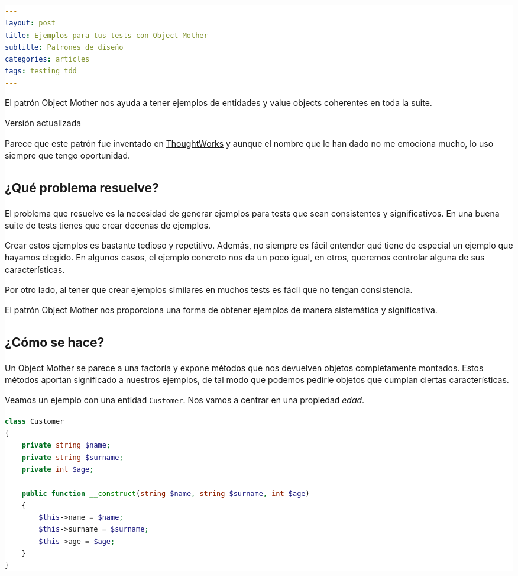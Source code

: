 ```yaml
---
layout: post
title: Ejemplos para tus tests con Object Mother
subtitle: Patrones de diseño
categories: articles
tags: testing tdd
---
```


El patrón Object Mother nos ayuda a tener ejemplos de entidades y value objects coherentes en toda la suite.

[Versión actualizada](/object-mother-2/)

Parece que este patrón fue inventado en [ThoughtWorks](https://martinfowler.com/bliki/ObjectMother.html) y aunque el nombre que le han dado no me emociona mucho, lo uso siempre que tengo oportunidad.

## ¿Qué problema resuelve?

El problema que resuelve es la necesidad de generar ejemplos para tests que sean consistentes y significativos. En una buena suite de tests tienes que crear decenas de ejemplos. 

Crear estos ejemplos es bastante tedioso y repetitivo. Además, no siempre es fácil entender qué tiene de especial un ejemplo que hayamos elegido. En algunos casos, el ejemplo concreto nos da un poco igual, en otros, queremos controlar alguna de sus características.

Por otro lado, al tener que crear ejemplos similares en muchos tests es fácil que no tengan consistencia.

El patrón Object Mother nos proporciona una forma de obtener ejemplos de manera sistemática y significativa.

## ¿Cómo se hace?

Un Object Mother se parece a una factoría y expone métodos que nos devuelven objetos completamente montados. Estos métodos aportan significado a nuestros ejemplos, de tal modo que podemos pedirle objetos que cumplan ciertas características.

Veamos un ejemplo con una entidad `Customer`. Nos vamos a centrar en una propiedad _edad_.

```php
class Customer
{
    private string $name;
    private string $surname;
    private int $age;

    public function __construct(string $name, string $surname, int $age)
    {
        $this->name = $name;
        $this->surname = $surname;
        $this->age = $age;
    }
}
```
